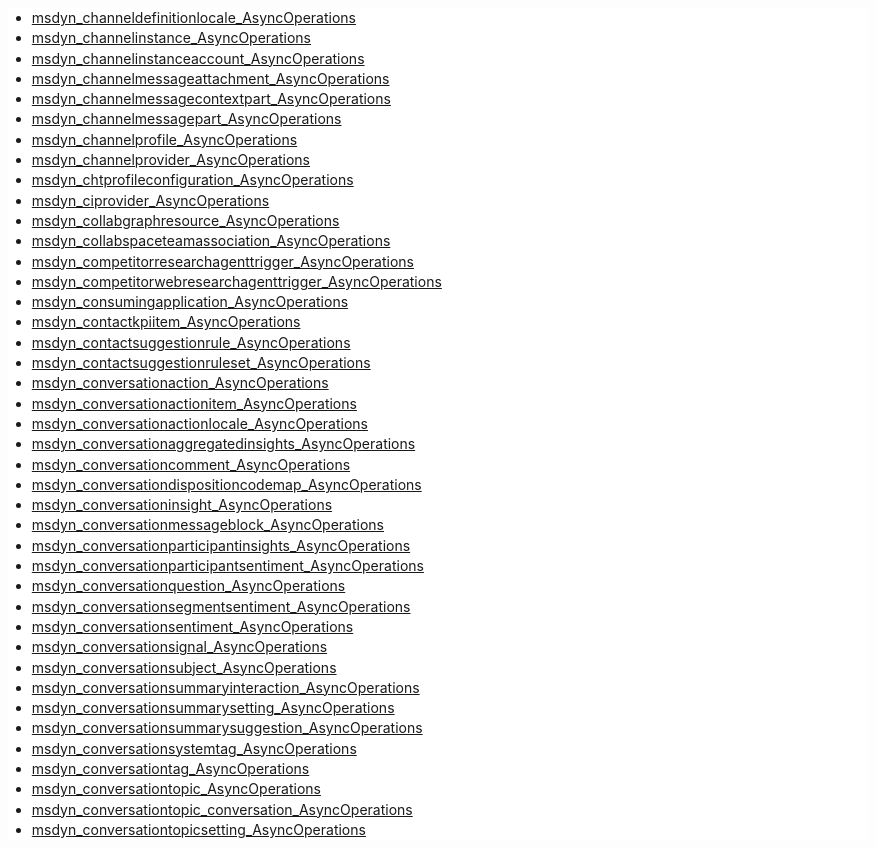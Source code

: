 - [msdyn_channeldefinitionlocale_AsyncOperations](#BKMK_msdyn_channeldefinitionlocale_AsyncOperations)
- [msdyn_channelinstance_AsyncOperations](#BKMK_msdyn_channelinstance_AsyncOperations)
- [msdyn_channelinstanceaccount_AsyncOperations](#BKMK_msdyn_channelinstanceaccount_AsyncOperations)
- [msdyn_channelmessageattachment_AsyncOperations](#BKMK_msdyn_channelmessageattachment_AsyncOperations)
- [msdyn_channelmessagecontextpart_AsyncOperations](#BKMK_msdyn_channelmessagecontextpart_AsyncOperations)
- [msdyn_channelmessagepart_AsyncOperations](#BKMK_msdyn_channelmessagepart_AsyncOperations)
- [msdyn_channelprofile_AsyncOperations](#BKMK_msdyn_channelprofile_AsyncOperations)
- [msdyn_channelprovider_AsyncOperations](#BKMK_msdyn_channelprovider_AsyncOperations)
- [msdyn_chtprofileconfiguration_AsyncOperations](#BKMK_msdyn_chtprofileconfiguration_AsyncOperations)
- [msdyn_ciprovider_AsyncOperations](#BKMK_msdyn_ciprovider_AsyncOperations)
- [msdyn_collabgraphresource_AsyncOperations](#BKMK_msdyn_collabgraphresource_AsyncOperations)
- [msdyn_collabspaceteamassociation_AsyncOperations](#BKMK_msdyn_collabspaceteamassociation_AsyncOperations)
- [msdyn_competitorresearchagenttrigger_AsyncOperations](#BKMK_msdyn_competitorresearchagenttrigger_AsyncOperations)
- [msdyn_competitorwebresearchagenttrigger_AsyncOperations](#BKMK_msdyn_competitorwebresearchagenttrigger_AsyncOperations)
- [msdyn_consumingapplication_AsyncOperations](#BKMK_msdyn_consumingapplication_AsyncOperations)
- [msdyn_contactkpiitem_AsyncOperations](#BKMK_msdyn_contactkpiitem_AsyncOperations)
- [msdyn_contactsuggestionrule_AsyncOperations](#BKMK_msdyn_contactsuggestionrule_AsyncOperations)
- [msdyn_contactsuggestionruleset_AsyncOperations](#BKMK_msdyn_contactsuggestionruleset_AsyncOperations)
- [msdyn_conversationaction_AsyncOperations](#BKMK_msdyn_conversationaction_AsyncOperations)
- [msdyn_conversationactionitem_AsyncOperations](#BKMK_msdyn_conversationactionitem_AsyncOperations)
- [msdyn_conversationactionlocale_AsyncOperations](#BKMK_msdyn_conversationactionlocale_AsyncOperations)
- [msdyn_conversationaggregatedinsights_AsyncOperations](#BKMK_msdyn_conversationaggregatedinsights_AsyncOperations)
- [msdyn_conversationcomment_AsyncOperations](#BKMK_msdyn_conversationcomment_AsyncOperations)
- [msdyn_conversationdispositioncodemap_AsyncOperations](#BKMK_msdyn_conversationdispositioncodemap_AsyncOperations)
- [msdyn_conversationinsight_AsyncOperations](#BKMK_msdyn_conversationinsight_AsyncOperations)
- [msdyn_conversationmessageblock_AsyncOperations](#BKMK_msdyn_conversationmessageblock_AsyncOperations)
- [msdyn_conversationparticipantinsights_AsyncOperations](#BKMK_msdyn_conversationparticipantinsights_AsyncOperations)
- [msdyn_conversationparticipantsentiment_AsyncOperations](#BKMK_msdyn_conversationparticipantsentiment_AsyncOperations)
- [msdyn_conversationquestion_AsyncOperations](#BKMK_msdyn_conversationquestion_AsyncOperations)
- [msdyn_conversationsegmentsentiment_AsyncOperations](#BKMK_msdyn_conversationsegmentsentiment_AsyncOperations)
- [msdyn_conversationsentiment_AsyncOperations](#BKMK_msdyn_conversationsentiment_AsyncOperations)
- [msdyn_conversationsignal_AsyncOperations](#BKMK_msdyn_conversationsignal_AsyncOperations)
- [msdyn_conversationsubject_AsyncOperations](#BKMK_msdyn_conversationsubject_AsyncOperations)
- [msdyn_conversationsummaryinteraction_AsyncOperations](#BKMK_msdyn_conversationsummaryinteraction_AsyncOperations)
- [msdyn_conversationsummarysetting_AsyncOperations](#BKMK_msdyn_conversationsummarysetting_AsyncOperations)
- [msdyn_conversationsummarysuggestion_AsyncOperations](#BKMK_msdyn_conversationsummarysuggestion_AsyncOperations)
- [msdyn_conversationsystemtag_AsyncOperations](#BKMK_msdyn_conversationsystemtag_AsyncOperations)
- [msdyn_conversationtag_AsyncOperations](#BKMK_msdyn_conversationtag_AsyncOperations)
- [msdyn_conversationtopic_AsyncOperations](#BKMK_msdyn_conversationtopic_AsyncOperations)
- [msdyn_conversationtopic_conversation_AsyncOperations](#BKMK_msdyn_conversationtopic_conversation_AsyncOperations)
- [msdyn_conversationtopicsetting_AsyncOperations](#BKMK_msdyn_conversationtopicsetting_AsyncOperations)